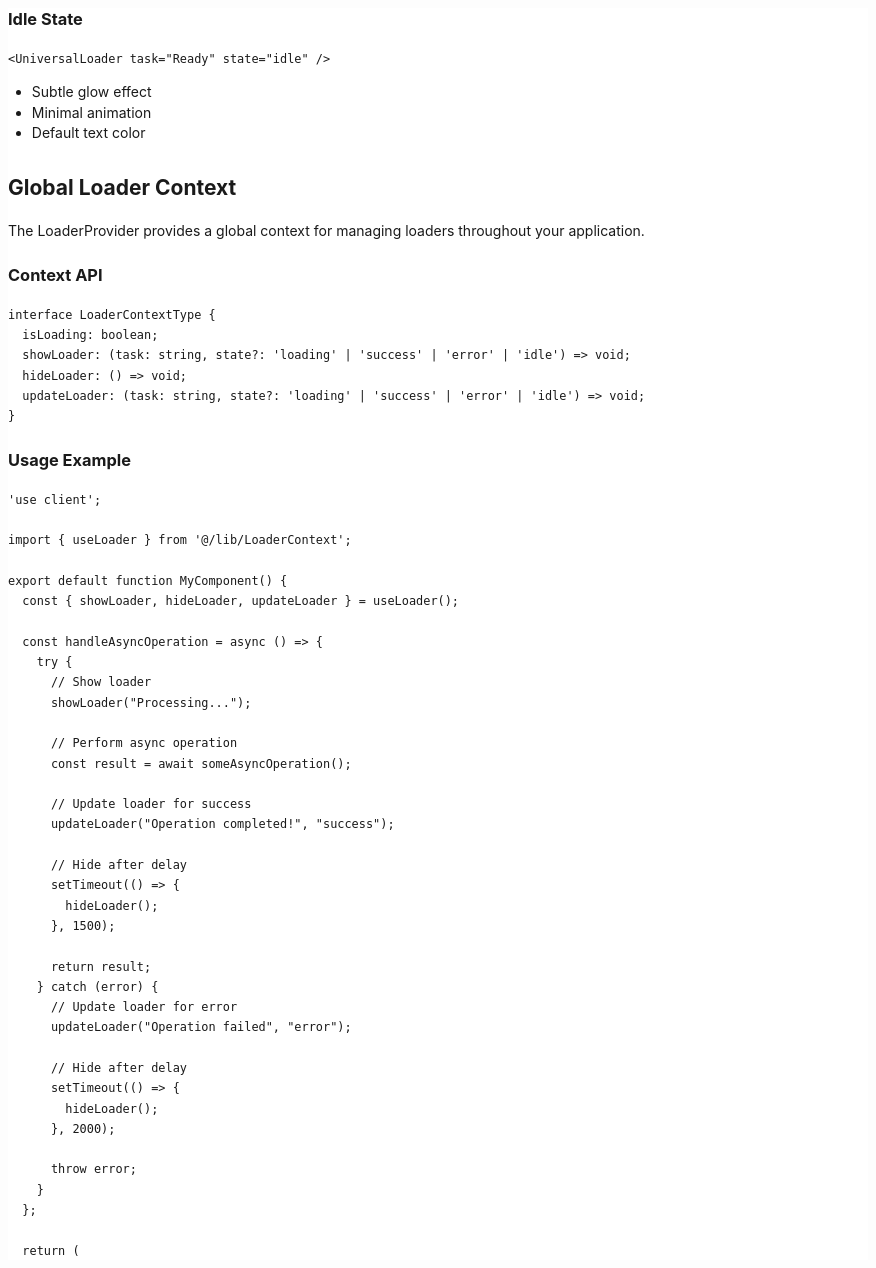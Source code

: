 ### Idle State
```tsx
<UniversalLoader task="Ready" state="idle" />
```
- Subtle glow effect
- Minimal animation
- Default text color

## Global Loader Context

The LoaderProvider provides a global context for managing loaders throughout your application.

### Context API

```tsx
interface LoaderContextType {
  isLoading: boolean;
  showLoader: (task: string, state?: 'loading' | 'success' | 'error' | 'idle') => void;
  hideLoader: () => void;
  updateLoader: (task: string, state?: 'loading' | 'success' | 'error' | 'idle') => void;
}
```

### Usage Example

```tsx
'use client';

import { useLoader } from '@/lib/LoaderContext';

export default function MyComponent() {
  const { showLoader, hideLoader, updateLoader } = useLoader();
  
  const handleAsyncOperation = async () => {
    try {
      // Show loader
      showLoader("Processing...");
      
      // Perform async operation
      const result = await someAsyncOperation();
      
      // Update loader for success
      updateLoader("Operation completed!", "success");
      
      // Hide after delay
      setTimeout(() => {
        hideLoader();
      }, 1500);
      
      return result;
    } catch (error) {
      // Update loader for error
      updateLoader("Operation failed", "error");
      
      // Hide after delay
      setTimeout(() => {
        hideLoader();
      }, 2000);
      
      throw error;
    }
  };
  
  return (
```